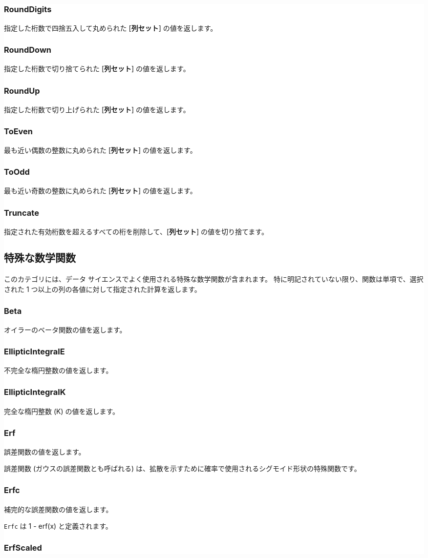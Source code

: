 ### <a name="rounddigits"></a>RoundDigits

指定した桁数で四捨五入して丸められた [**列セット**] の値を返します。  

### <a name="rounddown"></a>RoundDown

指定した桁数で切り捨てられた [**列セット**] の値を返します。  

### <a name="roundup"></a>RoundUp

指定した桁数で切り上げられた [**列セット**] の値を返します。  

### <a name="toeven"></a>ToEven

最も近い偶数の整数に丸められた [**列セット**] の値を返します。  

### <a name="toodd"></a>ToOdd

最も近い奇数の整数に丸められた [**列セット**] の値を返します。  

### <a name="truncate"></a>Truncate

指定された有効桁数を超えるすべての桁を削除して、[**列セット**] の値を切り捨てます。  
  
## <a name="special-math-functions"></a>特殊な数学関数

このカテゴリには、データ サイエンスでよく使用される特殊な数学関数が含まれます。 特に明記されていない限り、関数は単項で、選択された 1 つ以上の列の各値に対して指定された計算を返します。  

### <a name="beta"></a>Beta

オイラーのベータ関数の値を返します。  

### <a name="ellipticintegrale"></a>EllipticIntegralE
不完全な楕円整数の値を返します。  
  

### <a name="ellipticintegralk"></a>EllipticIntegralK

完全な楕円整数 (K) の値を返します。  

### <a name="erf"></a>Erf

誤差関数の値を返します。  

誤差関数 (ガウスの誤差関数とも呼ばれる) は、拡散を示すために確率で使用されるシグモイド形状の特殊関数です。  

### <a name="erfc"></a>Erfc

補完的な誤差関数の値を返します。  

`Erfc` は 1 - erf(x) と定義されます。  

### <a name="erfscaled"></a>ErfScaled
